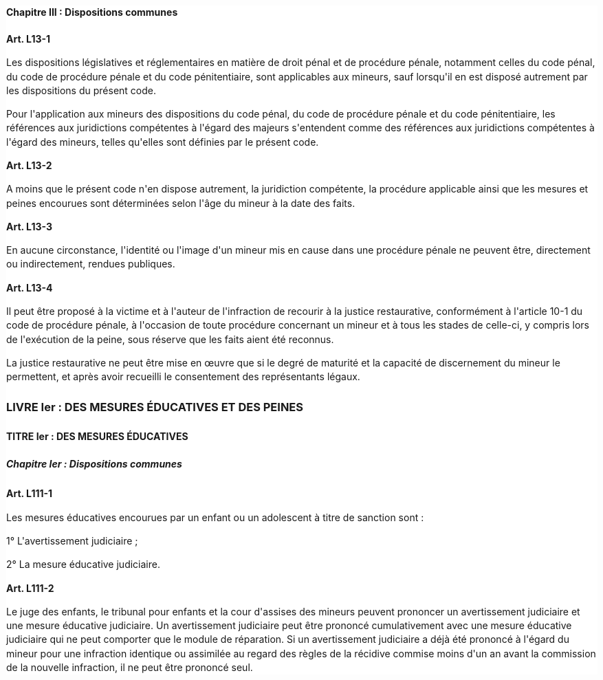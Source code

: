#### Chapitre III : Dispositions communes

**Art. L13-1**

Les dispositions législatives et réglementaires en matière de droit pénal et de procédure pénale, notamment celles du code pénal, du code de procédure pénale et du code pénitentiaire, sont applicables aux mineurs, sauf lorsqu'il en est disposé autrement par les dispositions du présent code.

Pour l'application aux mineurs des dispositions du code pénal, du code de procédure pénale et du code pénitentiaire, les références aux juridictions compétentes à l'égard des majeurs s'entendent comme des références aux juridictions compétentes à l'égard des mineurs, telles qu'elles sont définies par le présent code.

**Art. L13-2**

A moins que le présent code n'en dispose autrement, la juridiction compétente, la procédure applicable ainsi que les mesures et peines encourues sont déterminées selon l'âge du mineur à la date des faits.

**Art. L13-3**

En aucune circonstance, l'identité ou l'image d'un mineur mis en cause dans une procédure pénale ne peuvent être, directement ou indirectement, rendues publiques.

**Art. L13-4**

Il peut être proposé à la victime et à l'auteur de l'infraction de recourir à la justice restaurative, conformément à l'article 10-1 du code de procédure pénale, à l'occasion de toute procédure concernant un mineur et à tous les stades de celle-ci, y compris lors de l'exécution de la peine, sous réserve que les faits aient été reconnus.

La justice restaurative ne peut être mise en œuvre que si le degré de maturité et la capacité de discernement du mineur le permettent, et après avoir recueilli le consentement des représentants légaux.

### LIVRE Ier : DES MESURES ÉDUCATIVES ET DES PEINES

#### TITRE Ier : DES MESURES ÉDUCATIVES

##### Chapitre Ier : Dispositions communes

**Art. L111-1**

Les mesures éducatives encourues par un enfant ou un adolescent à titre de sanction sont :

1° L'avertissement judiciaire ;

2° La mesure éducative judiciaire.

**Art. L111-2**

Le juge des enfants, le tribunal pour enfants et la cour d'assises des mineurs peuvent prononcer un avertissement judiciaire et une mesure éducative judiciaire. Un avertissement judiciaire peut être prononcé cumulativement avec une mesure éducative judiciaire qui ne peut comporter que le module de réparation. Si un avertissement judiciaire a déjà été prononcé à l'égard du mineur pour une infraction identique ou assimilée au regard des règles de la récidive commise moins d'un an avant la commission de la nouvelle infraction, il ne peut être prononcé seul.
